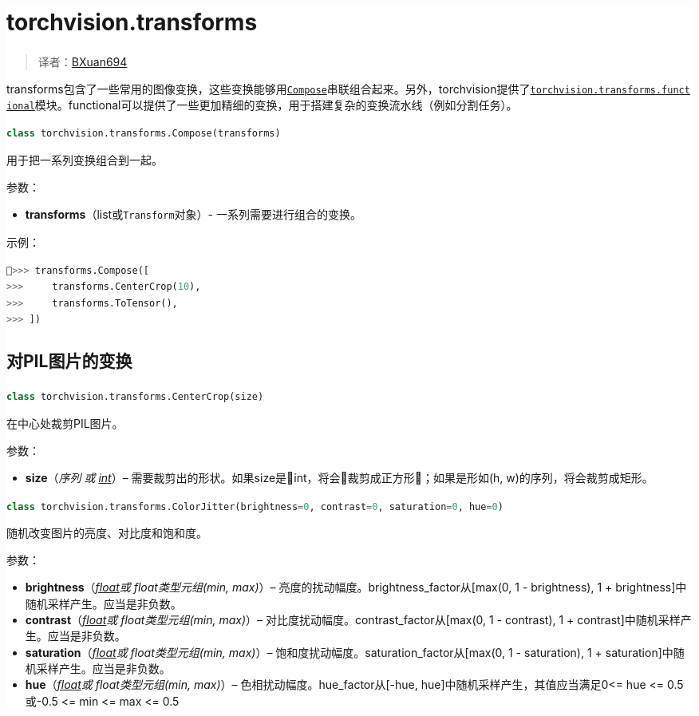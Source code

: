 

# torchvision.transforms

> 译者：[BXuan694](https://github.com/BXuan694)

transforms包含了一些常用的图像变换，这些变换能够用[`Compose`](#torchvision.transforms.Compose "torchvision.transforms.Compose")串联组合起来。另外，torchvision提供了[`torchvision.transforms.functional`](#module-torchvision.transforms.functional "torchvision.transforms.functional")模块。functional可以提供了一些更加精细的变换，用于搭建复杂的变换流水线（例如分割任务）。

```py
class torchvision.transforms.Compose(transforms)
```

用于把一系列变换组合到一起。

参数：

*   **transforms**（list或`Transform`对象）- 一系列需要进行组合的变换。

示例：

```py
>>> transforms.Compose([
>>>     transforms.CenterCrop(10),
>>>     transforms.ToTensor(),
>>> ])
```

## 对PIL图片的变换

```py
class torchvision.transforms.CenterCrop(size)
```

在中心处裁剪PIL图片。

 
参数：

*  **size**（_序列_ _或_ [_int_](https://docs.python.org/3/library/functions.html#int "(in Python v3.7)")）– 需要裁剪出的形状。如果size是int，将会裁剪成正方形；如果是形如(h, w)的序列，将会裁剪成矩形。 

```py
class torchvision.transforms.ColorJitter(brightness=0, contrast=0, saturation=0, hue=0)
```

随机改变图片的亮度、对比度和饱和度。

 
参数： 

*   **brightness**（[_float_](https://docs.python.org/3/library/functions.html#float "(in Python v3.7)")_或_ _float类型元组(min, max)_）– 亮度的扰动幅度。brightness_factor从[max(0, 1 - brightness), 1 + brightness]中随机采样产生。应当是非负数。
*   **contrast**（[_float_](https://docs.python.org/3/library/functions.html#float "(in Python v3.7)")_或_ _float类型元组(min, max)_）– 对比度扰动幅度。contrast_factor从[max(0, 1 - contrast), 1 + contrast]中随机采样产生。应当是非负数。
*   **saturation**（[_float_](https://docs.python.org/3/library/functions.html#float "(in Python v3.7)")_或_ _float类型元组(min, max)_）– 饱和度扰动幅度。saturation_factor从[max(0, 1 - saturation), 1 + saturation]中随机采样产生。应当是非负数。
*   **hue**（[_float_](https://docs.python.org/3/library/functions.html#float "(in Python v3.7)")_或_ _float类型元组(min, max)_）– 色相扰动幅度。hue_factor从[-hue, hue]中随机采样产生，其值应当满足0<= hue <= 0.5或-0.5 <= min <= max <= 0.5
